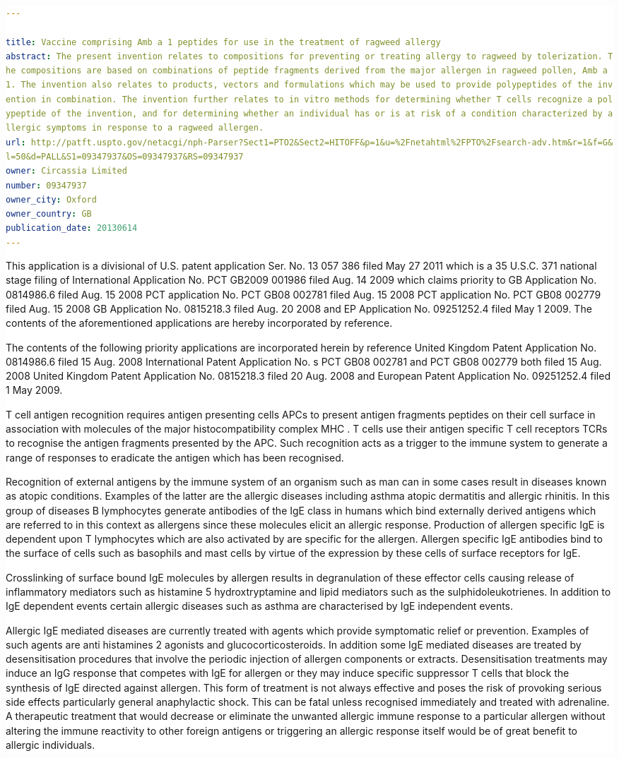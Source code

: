 ```yaml
---

title: Vaccine comprising Amb a 1 peptides for use in the treatment of ragweed allergy
abstract: The present invention relates to compositions for preventing or treating allergy to ragweed by tolerization. The compositions are based on combinations of peptide fragments derived from the major allergen in ragweed pollen, Amb a 1. The invention also relates to products, vectors and formulations which may be used to provide polypeptides of the invention in combination. The invention further relates to in vitro methods for determining whether T cells recognize a polypeptide of the invention, and for determining whether an individual has or is at risk of a condition characterized by allergic symptoms in response to a ragweed allergen.
url: http://patft.uspto.gov/netacgi/nph-Parser?Sect1=PTO2&Sect2=HITOFF&p=1&u=%2Fnetahtml%2FPTO%2Fsearch-adv.htm&r=1&f=G&l=50&d=PALL&S1=09347937&OS=09347937&RS=09347937
owner: Circassia Limited
number: 09347937
owner_city: Oxford
owner_country: GB
publication_date: 20130614
---
```

This application is a divisional of U.S. patent application Ser. No. 13 057 386 filed May 27 2011 which is a 35 U.S.C. 371 national stage filing of International Application No. PCT GB2009 001986 filed Aug. 14 2009 which claims priority to GB Application No. 0814986.6 filed Aug. 15 2008 PCT application No. PCT GB08 002781 filed Aug. 15 2008 PCT application No. PCT GB08 002779 filed Aug. 15 2008 GB Application No. 0815218.3 filed Aug. 20 2008 and EP Application No. 09251252.4 filed May 1 2009. The contents of the aforementioned applications are hereby incorporated by reference.

The contents of the following priority applications are incorporated herein by reference United Kingdom Patent Application No. 0814986.6 filed 15 Aug. 2008 International Patent Application No. s PCT GB08 002781 and PCT GB08 002779 both filed 15 Aug. 2008 United Kingdom Patent Application No. 0815218.3 filed 20 Aug. 2008 and European Patent Application No. 09251252.4 filed 1 May 2009.

T cell antigen recognition requires antigen presenting cells APCs to present antigen fragments peptides on their cell surface in association with molecules of the major histocompatibility complex MHC . T cells use their antigen specific T cell receptors TCRs to recognise the antigen fragments presented by the APC. Such recognition acts as a trigger to the immune system to generate a range of responses to eradicate the antigen which has been recognised.

Recognition of external antigens by the immune system of an organism such as man can in some cases result in diseases known as atopic conditions. Examples of the latter are the allergic diseases including asthma atopic dermatitis and allergic rhinitis. In this group of diseases B lymphocytes generate antibodies of the IgE class in humans which bind externally derived antigens which are referred to in this context as allergens since these molecules elicit an allergic response. Production of allergen specific IgE is dependent upon T lymphocytes which are also activated by are specific for the allergen. Allergen specific IgE antibodies bind to the surface of cells such as basophils and mast cells by virtue of the expression by these cells of surface receptors for IgE.

Crosslinking of surface bound IgE molecules by allergen results in degranulation of these effector cells causing release of inflammatory mediators such as histamine 5 hydroxtryptamine and lipid mediators such as the sulphidoleukotrienes. In addition to IgE dependent events certain allergic diseases such as asthma are characterised by IgE independent events.

Allergic IgE mediated diseases are currently treated with agents which provide symptomatic relief or prevention. Examples of such agents are anti histamines 2 agonists and glucocorticosteroids. In addition some IgE mediated diseases are treated by desensitisation procedures that involve the periodic injection of allergen components or extracts. Desensitisation treatments may induce an IgG response that competes with IgE for allergen or they may induce specific suppressor T cells that block the synthesis of IgE directed against allergen. This form of treatment is not always effective and poses the risk of provoking serious side effects particularly general anaphylactic shock. This can be fatal unless recognised immediately and treated with adrenaline. A therapeutic treatment that would decrease or eliminate the unwanted allergic immune response to a particular allergen without altering the immune reactivity to other foreign antigens or triggering an allergic response itself would be of great benefit to allergic individuals.
